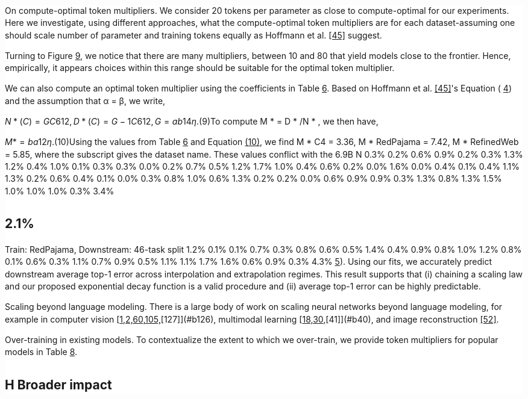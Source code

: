 On compute-optimal token multipliers. We consider 20 tokens per parameter as close to compute-optimal for our experiments. Here we investigate, using different approaches, what the compute-optimal token multipliers are for each dataset-assuming one should scale number of parameter and training tokens equally as Hoffmann et al. [[45]](#b44) suggest.

Turning to Figure [9](#fig_12), we notice that there are many multipliers, between 10 and 80 that yield models close to the frontier. Hence, empirically, it appears choices within this range should be suitable for the optimal token multiplier.

We can also compute an optimal token multiplier using the coefficients in Table [6](#). Based on Hoffmann et al. [[45]](#b44)'s Equation ( [4](#formula_4)) and the assumption that α = β, we write,

$N * (C) = G C 6 1 2 , D * (C) = G -1 C 6 1 2 , G = a b 1 4η .(9)$To compute M * = D * /N * , we then have,

$M * = b a 1 2η . (10$$)$Using the values from Table [6](#) and Equation [(10)](#b9), we find M * C4 = 3.36, M * RedPajama = 7.42, M * RefinedWeb = 5.85, where the subscript gives the dataset name. These values conflict with the 6.9B N 0.3% 0.2% 0.6% 0.9% 0.2% 0.3% 1.3% 1.2% 0.4% 1.0% 0.1% 0.3% 0.3% 0.0% 0.2% 0.7% 0.5% 1.2% 1.7% 1.0% 0.4% 0.6% 0.2% 0.0% 1.6% 0.0% 0.4% 0.1% 0.4% 1.1% 1.3% 0.2% 0.6% 0.4% 0.1% 0.0% 0.3% 0.8% 1.0% 0.6% 1.3% 0.2% 0.2% 0.0% 0.6% 0.9% 0.9% 0.3% 1.3% 0.8% 1.3% 1.5% 1.0% 1.0% 1.0% 0.3% 3.4%


## 2.1%

Train: RedPajama, Downstream: 46-task split 1.2% 0.1% 0.1% 0.7% 0.3% 0.8% 0.6% 0.5% 1.4% 0.4% 0.9% 0.8% 1.0% 1.2% 0.8% 0.1% 0.6% 0.3% 1.1% 0.7% 0.9% 0.5% 1.1% 1.1% 1.7% 1.6% 0.6% 0.9% 0.3% 4.3%  [5](#formula_5)). Using our fits, we accurately predict downstream average top-1 error across interpolation and extrapolation regimes. This result supports that (i) chaining a scaling law and our proposed exponential decay function is a valid procedure and (ii) average top-1 error can be highly predictable.

Scaling beyond language modeling. There is a large body of work on scaling neural networks beyond language modeling, for example in computer vision [[1,](#b0)[2,](#b1)[60,](#b59)[105,](#b104)[127]](#b126), multimodal learning [[18,](#b17)[30,](#b29)[41]](#b40), and image reconstruction [[52]](#b51).

Over-training in existing models. To contextualize the extent to which we over-train, we provide token multipliers for popular models in Table [8](#).


## H Broader impact
